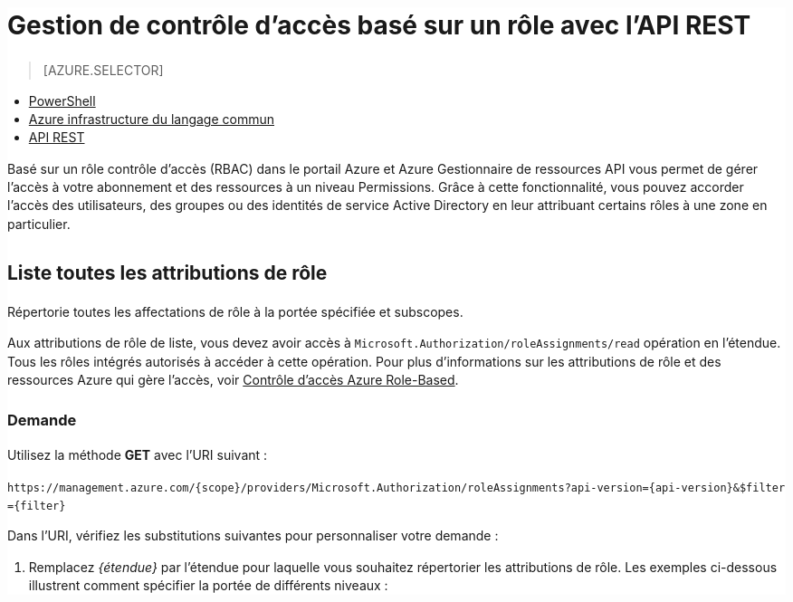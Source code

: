 <properties
    pageTitle="Gestion de contrôle d’accès basé sur un rôle avec l’API REST"
    description="Gestion de contrôle d’accès basé sur un rôle avec l’API REST"
    services="active-directory"
    documentationCenter="na"
    authors="kgremban"
    manager="femila"
    editor=""/>

<tags
    ms.service="active-directory"
    ms.workload="multiple"
    ms.tgt_pltfrm="rest-api"
    ms.devlang="na"
    ms.topic="article"
    ms.date="08/04/2016"
    ms.author="kgremban"/>

# <a name="managing-role-based-access-control-with-the-rest-api"></a>Gestion de contrôle d’accès basé sur un rôle avec l’API REST

> [AZURE.SELECTOR]
- [PowerShell](role-based-access-control-manage-access-powershell.md)
- [Azure infrastructure du langage commun](role-based-access-control-manage-access-azure-cli.md)
- [API REST](role-based-access-control-manage-access-rest.md)

Basé sur un rôle contrôle d’accès (RBAC) dans le portail Azure et Azure Gestionnaire de ressources API vous permet de gérer l’accès à votre abonnement et des ressources à un niveau Permissions. Grâce à cette fonctionnalité, vous pouvez accorder l’accès des utilisateurs, des groupes ou des identités de service Active Directory en leur attribuant certains rôles à une zone en particulier.

## <a name="list-all-role-assignments"></a>Liste toutes les attributions de rôle

Répertorie toutes les affectations de rôle à la portée spécifiée et subscopes.

Aux attributions de rôle de liste, vous devez avoir accès à `Microsoft.Authorization/roleAssignments/read` opération en l’étendue. Tous les rôles intégrés autorisés à accéder à cette opération. Pour plus d’informations sur les attributions de rôle et des ressources Azure qui gère l’accès, voir [Contrôle d’accès Azure Role-Based](role-based-access-control-configure.md).

### <a name="request"></a>Demande

Utilisez la méthode **GET** avec l’URI suivant :

    https://management.azure.com/{scope}/providers/Microsoft.Authorization/roleAssignments?api-version={api-version}&$filter={filter}

Dans l’URI, vérifiez les substitutions suivantes pour personnaliser votre demande :

1. Remplacez *{étendue}* par l’étendue pour laquelle vous souhaitez répertorier les attributions de rôle. Les exemples ci-dessous illustrent comment spécifier la portée de différents niveaux :
